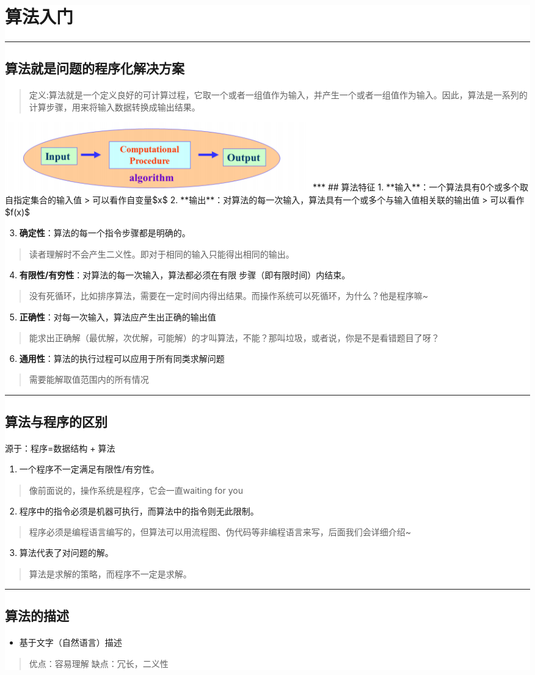 #  算法入门
***
## 算法就是问题的程序化解决方案

> 定义:算法就是一个定义良好的可计算过程，它取一个或者一组值作为输入，并产生一个或者一组值作为输入。因此，算法是一系列的计算步骤，用来将输入数据转换成输出结果。

<img src="./image/algoPro.png" width = 500>
***
## 算法特征
1. **输入**：一个算法具有0个或多个取自指定集合的输入值
> 可以看作自变量$x$
2. **输出**：对算法的每一次输入，算法具有一个或多个与输入值相关联的输出值
> 可以看作$f(x)$

3. **确定性**：算法的每一个指令步骤都是明确的。
> 读者理解时不会产生二义性。即对于相同的输入只能得出相同的输出。

4. **有限性/有穷性**：对算法的每一次输入，算法都必须在有限 步骤（即有限时间）内结束。
> 没有死循环，比如排序算法，需要在一定时间内得出结果。而操作系统可以死循环，为什么？他是程序嘛~

5. **正确性**：对每一次输入，算法应产生出正确的输出值
> 能求出正确解（最优解，次优解，可能解）的才叫算法，不能？那叫垃圾，或者说，你是不是看错题目了呀？

6. **通用性**：算法的执行过程可以应用于所有同类求解问题
> 需要能解取值范围内的所有情况
***
## 算法与程序的区别
源于：程序=数据结构 + 算法 
1. 一个程序不一定满足有限性/有穷性。
> 像前面说的，操作系统是程序，它会一直waiting for you

2. 程序中的指令必须是机器可执行，而算法中的指令则无此限制。
> 程序必须是编程语言编写的，但算法可以用流程图、伪代码等非编程语言来写，后面我们会详细介绍~

3. 算法代表了对问题的解。
> 算法是求解的策略，而程序不一定是求解。
***

## 算法的描述
* 基于文字（自然语言）描述
> 优点：容易理解
> 缺点：冗长，二义性
